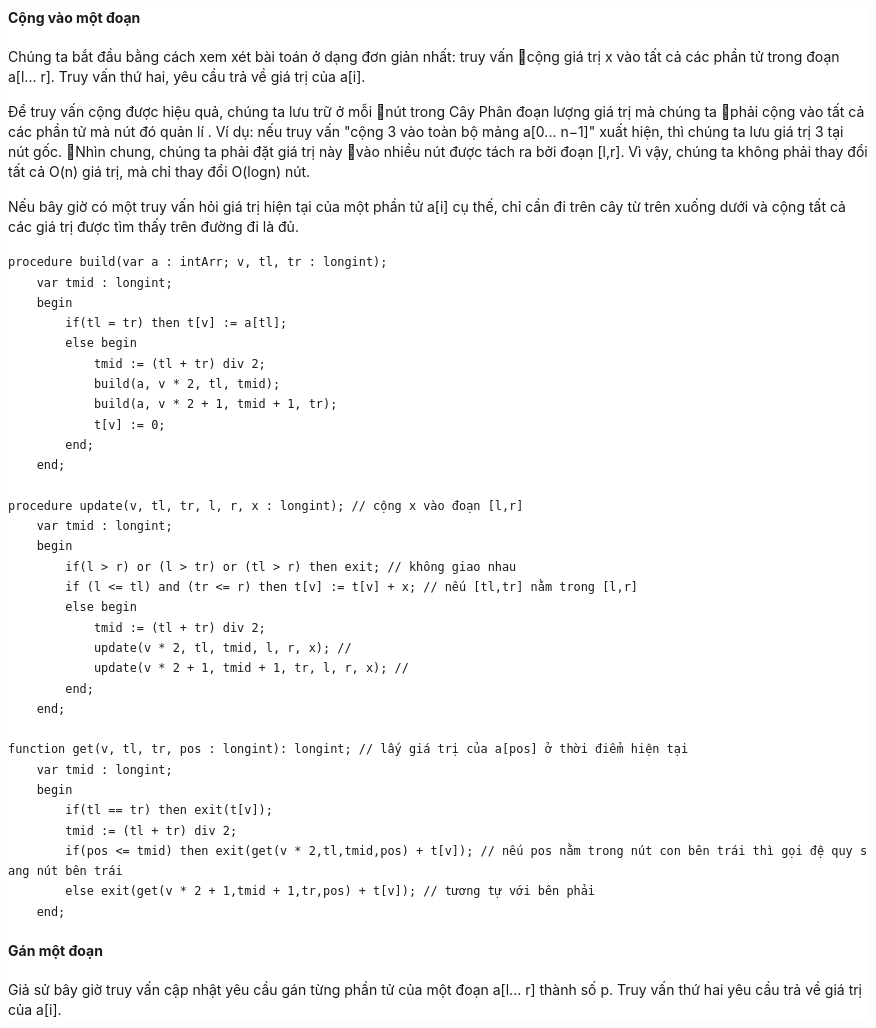 #### Cộng vào một đoạn

Chúng ta bắt đầu bằng cách xem xét bài toán ở dạng đơn giản nhất: truy vấn cộng giá trị x vào tất cả các phần tử trong đoạn a\[l... r\]. Truy vấn thứ hai, yêu cầu trả về giá trị của a\[i\].

Để truy vấn cộng được hiệu quả, chúng ta lưu trữ ở mỗi nút trong Cây Phân đoạn lượng giá trị mà chúng ta phải cộng vào tất cả các phần tử mà nút đó quản lí . Ví dụ: nếu truy vấn "cộng 3 vào toàn bộ mảng a\[0... n−1\]" xuất hiện, thì chúng ta lưu giá trị 3 tại nút gốc. Nhìn chung, chúng ta phải đặt giá trị này vào nhiều nút được tách ra bởi đoạn [l,r]. Vì vậy, chúng ta không phải thay đổi tất cả O(n) giá trị, mà chỉ thay đổi O(logn) nút.

Nếu bây giờ có một truy vấn hỏi giá trị hiện tại của một phần tử a[i] cụ thế, chỉ cần đi trên cây từ trên xuống dưới và cộng tất cả các giá trị được tìm thấy trên đường đi là đủ.

```
procedure build(var a : intArr; v, tl, tr : longint);
    var tmid : longint;
    begin
        if(tl = tr) then t[v] := a[tl];
        else begin
            tmid := (tl + tr) div 2;
            build(a, v * 2, tl, tmid);
            build(a, v * 2 + 1, tmid + 1, tr);
            t[v] := 0;
        end;
    end;
    
procedure update(v, tl, tr, l, r, x : longint); // cộng x vào đoạn [l,r]
    var tmid : longint;
    begin
        if(l > r) or (l > tr) or (tl > r) then exit; // không giao nhau
        if (l <= tl) and (tr <= r) then t[v] := t[v] + x; // nếu [tl,tr] nằm trong [l,r]
        else begin
            tmid := (tl + tr) div 2;
            update(v * 2, tl, tmid, l, r, x); // 
            update(v * 2 + 1, tmid + 1, tr, l, r, x); //
        end;
    end;
    
function get(v, tl, tr, pos : longint): longint; // lấy giá trị của a[pos] ở thời điểm hiện tại
    var tmid : longint;
    begin
        if(tl == tr) then exit(t[v]);
        tmid := (tl + tr) div 2;
        if(pos <= tmid) then exit(get(v * 2,tl,tmid,pos) + t[v]); // nếu pos nằm trong nút con bên trái thì gọi đệ quy sang nút bên trái
        else exit(get(v * 2 + 1,tmid + 1,tr,pos) + t[v]); // tương tự với bên phải
    end;
```

#### Gán một đoạn

Giả sử bây giờ truy vấn cập nhật yêu cầu gán từng phần tử của một đoạn a\[l... r\] thành số p. Truy vấn thứ hai yêu cầu trả về giá trị của a[i]. 
